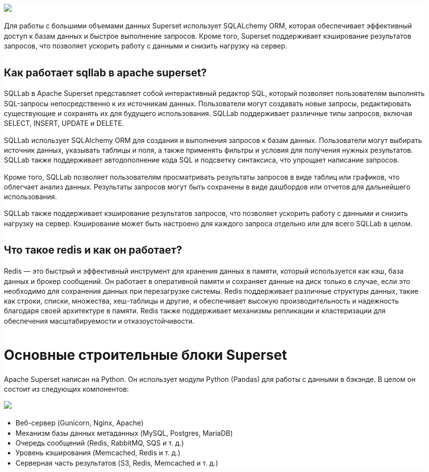 
[![](https://superset-bi.ru/wp-content/uploads/2023/03/sqlalchemy_sql_query_apache_superset.jpg)](https://superset-bi.ru/wp-content/uploads/2023/03/sqlalchemy_sql_query_apache_superset.jpg)


Для работы с большими объемами данных Superset использует SQLALchemy ORM, которая обеспечивает эффективный доступ к базам данных и быстрое выполнение запросов. Кроме того, Superset поддерживает кэширование результатов запросов, что позволяет ускорить работу с данными и снизить нагрузку на сервер.


Как работает sqllab в apache superset?
--------------------------------------


SQLLab в Apache Superset представляет собой интерактивный редактор SQL, который позволяет пользователям выполнять SQL-запросы непосредственно к их источникам данных. Пользователи могут создавать новые запросы, редактировать существующие и сохранять их для будущего использования. SQLLab поддерживает различные типы запросов, включая SELECT, INSERT, UPDATE и DELETE.


SQLLab использует SQLAlchemy ORM для создания и выполнения запросов к базам данных. Пользователи могут выбирать источник данных, указывать таблицы и поля, а также применять фильтры и условия для получения нужных результатов. SQLLab также поддерживает автодополнение кода SQL и подсветку синтаксиса, что упрощает написание запросов.


Кроме того, SQLLab позволяет пользователям просматривать результаты запросов в виде таблиц или графиков, что облегчает анализ данных. Результаты запросов могут быть сохранены в виде дашбордов или отчетов для дальнейшего использования.


SQLLab также поддерживает кэширование результатов запросов, что позволяет ускорить работу с данными и снизить нагрузку на сервер. Кэширование может быть настроено для каждого запроса отдельно или для всего SQLLab в целом.


Что такое redis и как он работает?
----------------------------------


Redis — это быстрый и эффективный инструмент для хранения данных в памяти, который используется как кэш, база данных и брокер сообщений. Он работает в оперативной памяти и сохраняет данные на диск только в случае, если это необходимо для сохранения данных при перезагрузке системы. Redis поддерживает различные структуры данных, такие как строки, списки, множества, хеш-таблицы и другие, и обеспечивает высокую производительность и надежность благодаря своей архитектуре в памяти. Redis также поддерживает механизмы репликации и кластеризации для обеспечения масштабируемости и отказоустойчивости.


Основные строительные блоки Superset
====================================


Apache Superset написан на Python. Он использует модули Python (Pandas) для работы с данными в бэкэнде. В целом он состоит из следующих компонентов:


[![](https://superset-bi.ru/wp-content/uploads/2023/03/apache_superset_main_components.jpg)](https://superset-bi.ru/wp-content/uploads/2023/03/apache_superset_main_components.jpg)


* Веб-сервер (Gunicorn, Nginx, Apache)
* Механизм базы данных метаданных (MySQL, Postgres, MariaDB)
* Очередь сообщений (Redis, RabbitMQ, SQS и т. д.)
* Уровень кэширования (Memcached, Redis и т. д.)
* Серверная часть результатов (S3, Redis, Memcached и т. д.)
